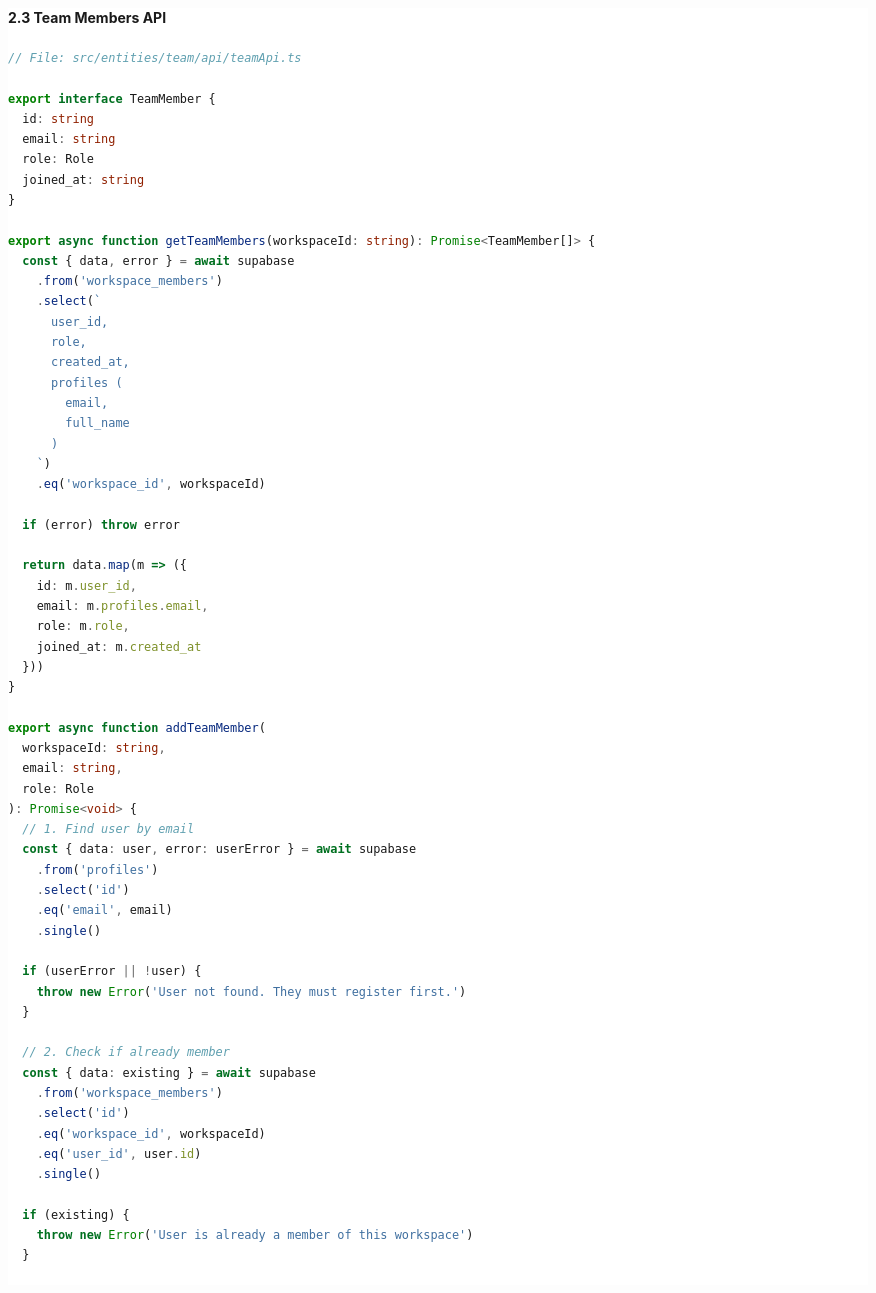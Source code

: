 #### 2.3 Team Members API
```typescript
// File: src/entities/team/api/teamApi.ts

export interface TeamMember {
  id: string
  email: string
  role: Role
  joined_at: string
}

export async function getTeamMembers(workspaceId: string): Promise<TeamMember[]> {
  const { data, error } = await supabase
    .from('workspace_members')
    .select(`
      user_id,
      role,
      created_at,
      profiles (
        email,
        full_name
      )
    `)
    .eq('workspace_id', workspaceId)
  
  if (error) throw error
  
  return data.map(m => ({
    id: m.user_id,
    email: m.profiles.email,
    role: m.role,
    joined_at: m.created_at
  }))
}

export async function addTeamMember(
  workspaceId: string,
  email: string,
  role: Role
): Promise<void> {
  // 1. Find user by email
  const { data: user, error: userError } = await supabase
    .from('profiles')
    .select('id')
    .eq('email', email)
    .single()
  
  if (userError || !user) {
    throw new Error('User not found. They must register first.')
  }
  
  // 2. Check if already member
  const { data: existing } = await supabase
    .from('workspace_members')
    .select('id')
    .eq('workspace_id', workspaceId)
    .eq('user_id', user.id)
    .single()
  
  if (existing) {
    throw new Error('User is already a member of this workspace')
  }
  
```